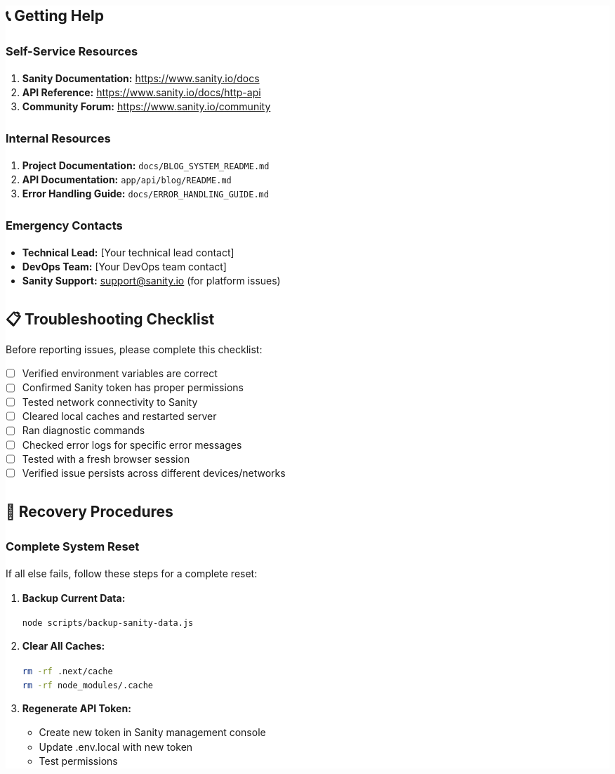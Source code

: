 ## 📞 Getting Help

### Self-Service Resources
1. **Sanity Documentation:** https://www.sanity.io/docs
2. **API Reference:** https://www.sanity.io/docs/http-api
3. **Community Forum:** https://www.sanity.io/community

### Internal Resources
1. **Project Documentation:** `docs/BLOG_SYSTEM_README.md`
2. **API Documentation:** `app/api/blog/README.md`
3. **Error Handling Guide:** `docs/ERROR_HANDLING_GUIDE.md`

### Emergency Contacts
- **Technical Lead:** [Your technical lead contact]
- **DevOps Team:** [Your DevOps team contact]
- **Sanity Support:** support@sanity.io (for platform issues)

## 📋 Troubleshooting Checklist

Before reporting issues, please complete this checklist:

- [ ] Verified environment variables are correct
- [ ] Confirmed Sanity token has proper permissions
- [ ] Tested network connectivity to Sanity
- [ ] Cleared local caches and restarted server
- [ ] Ran diagnostic commands
- [ ] Checked error logs for specific error messages
- [ ] Tested with a fresh browser session
- [ ] Verified issue persists across different devices/networks

## 🔄 Recovery Procedures

### Complete System Reset
If all else fails, follow these steps for a complete reset:

1. **Backup Current Data:**
   ```bash
   node scripts/backup-sanity-data.js
   ```

2. **Clear All Caches:**
   ```bash
   rm -rf .next/cache
   rm -rf node_modules/.cache
   ```

3. **Regenerate API Token:**
   - Create new token in Sanity management console
   - Update .env.local with new token
   - Test permissions
